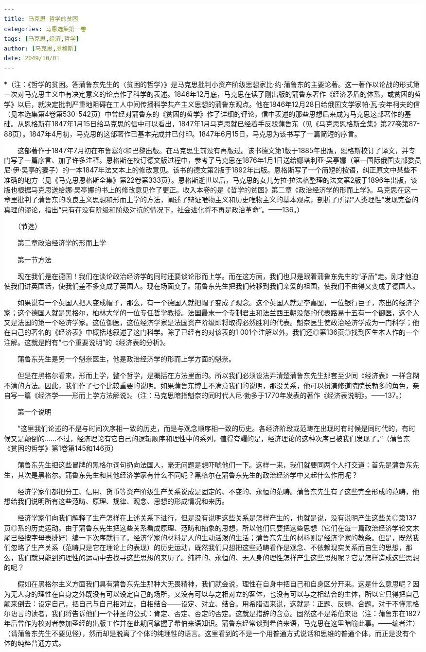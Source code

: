 ```yaml
---
title: 马克思 哲学的贫困
categories: 马恩选集第一卷
tags: [马克思,经济,哲学]
author: [马克思,恩格斯]
date: 2049/10/01
---
```

*（注：《哲学的贫困。答蒲鲁东先生的〈贫困的哲学〉》是马克思批判小资产阶级思想家比·约·蒲鲁东的主要论著。这一著作以论战的形式第一次对马克思主义中有决定意义的论点作了科学的表述。1846年12月底，马克思在读了刚出版的蒲鲁东著作《经济矛盾的体系，或贫困的哲学》以后，就决定批判严重地阻碍在工人中间传播科学共产主义思想的蒲鲁东观点。他在1846年12月28日给俄国文学家帕·瓦·安年柯夫的信（见本选集第4卷第530-542页）中曾经对蒲鲁东的《贫困的哲学》作了详细的评论，信中表述的那些思想后来成为马克思这部著作的基础。从恩格斯在1847年1月15日给马克思的信中可以看出，1847年1月马克思就已经着手反驳蒲鲁东（见《马克思恩格斯全集》第27卷第87-88页）。1847年4月初，马克思的这部著作已基本完成并已付印。1847年6月15日，马克思为该书写了一篇简短的序言。

　　这部著作于1847年7月初在布鲁塞尔和巴黎出版。在马克思生前没有再版过。该书德文第1版于1885年出版，恩格斯校订了译文，并专门写了一篇序言、加了许多注释。恩格斯在校订德文版过程中，参考了马克思在1876年1月1日送给娜塔利亚·吴亭娜（第一国际俄国支部委员尼·伊·吴亭的妻子）的一本1847年法文本上的修改意见。该书的德文第2版于1892年出版。恩格斯写了一个简短的按语，纠正原文中某些不准确的地方（见《马克思恩格斯全集》第22卷第333页）。恩格斯逝世以后，马克思的女儿劳拉·拉法格整理的法文第2版于1896年出版，该版也根据马克思送给娜·吴亭娜的书上的修改意见作了更正。收入本卷的是《哲学的贫困》第二章《政治经济学的形而上学》。马克思在这一章里批判了蒲鲁东的改良主义思想和形而上学的方法，阐述了辩证唯物主义和历史唯物主义的基本观点，剖析了所谓“人类理性”发现完备的真理的谬论，指出“只有在没有阶级和阶级对抗的情况下，社会进化将不再是政治革命”。——136。）
 
　　（节选）

　　第二章政治经济学的形而上学

　　第一节方法

　　现在我们是在德国！我们在谈论政治经济学的同时还要谈论形而上学。而在这方面，我们也只是跟着蒲鲁东先生的“矛盾”走。刚才他迫使我们讲英国话，使我们差不多变成了英国人。现在场面变了。蒲鲁东先生把我们转移到我们亲爱的祖国，使我们不由得又变成了德国人。

　　如果说有一个英国人把人变成帽子，那么，有一个德国人就把帽子变成了观念。这个英国人就是李嘉图，一位银行巨子，杰出的经济学家；这个德国人就是黑格尔，柏林大学的一位专任哲学教授。法国最末一个专制君主和法兰西王朝没落的代表路易十五有一个御医，这个人又是法国的第一个经济学家。这位御医，这位经济学家是法国资产阶级即将取得必然胜利的代表。魁奈医生使政治经济学成为一门科学；他在自己的著名的《经济表》中概括地叙述了这门科学。除了已经有的对该表的1 001个注解以外，我们还◎第136页◎找到医生本人作的一个注解。这就是附有“七个重要说明”的《经济表的分析》。

　　蒲鲁东先生是另一个魁奈医生，他是政治经济学的形而上学方面的魁奈。

　　但是在黑格尔看来，形而上学，整个哲学，是概括在方法里面的。所以我们必须设法弄清楚蒲鲁东先生那套至少同《经济表》一样含糊不清的方法。因此，我们作了七个比较重要的说明。如果蒲鲁东博士不满意我们的说明，那没关系，他可以扮演修道院院长勃多的角色，亲自写一篇《经济学——形而上学方法解说》。（注：马克思暗指魁奈的同时代人尼·勃多于1770年发表的著作《经济表说明》。——137。）

　　第一个说明

　　“这里我们论述的不是与时间次序相一致的历史，而是与观念顺序相一致的历史。各经济阶段或范畴在出现时有时候是同时代的，有时候又是颠倒的……不过，经济理论有它自己的逻辑顺序和理性中的系列，值得夸耀的是，经济理论的这种次序已被我们发现了。”（蒲鲁东《贫困的哲学》第1卷第145和146页）

　　蒲鲁东先生把这些冒牌的黑格尔词句扔向法国人，毫无问题是想吓唬他们一下。这样一来，我们就要同两个人打交道：首先是蒲鲁东先生，其次是黑格尔。蒲鲁东先生和其他经济学家有什么不同呢？黑格尔在蒲鲁东先生的政治经济学中又起什么作用呢？

　　经济学家们都把分工、信用、货币等资产阶级生产关系说成是固定的、不变的、永恒的范畴。蒲鲁东先生有了这些完全形成的范畴，他想给我们说明所有这些范畴、原理、规律、观念、思想的形成情况和来历。

　　经济学家们向我们解释了生产怎样在上述关系下进行，但是没有说明这些关系是怎样产生的，也就是说，没有说明产生这些关◎第137页◎系的历史运动。由于蒲鲁东先生把这些关系看成原理、范畴和抽象的思想，所以他们只要把这些思想（它们在每一篇政治经济学论文末尾已经按字母表排好）编一下次序就行了。经济学家的材料是人的生动活泼的生活；蒲鲁东先生的材料则是经济学家的教条。但是，既然我们忽略了生产关系（范畴只是它在理论上的表现）的历史运动，既然我们只想把这些范畴看作是观念、不依赖现实关系而自生的思想，那么，我们就只能到纯理性的运动中去找寻这些思想的来历了。纯粹的、永恒的、无人身的理性怎样产生这些思想呢？它是怎样造成这些思想的呢？

　　假如在黑格尔主义方面我们具有蒲鲁东先生那种大无畏精神，我们就会说，理性在自身中把自己和自身区分开来。这是什么意思呢？因为无人身的理性在自身之外既没有可以设定自己的场所，又没有可以与之相对立的客体，也没有可以与之相结合的主体，所以它只得把自己颠来倒去：设定自己，把自己与自己相对立，自相结合——设定、对立、结合。用希腊语来说，这就是：正题、反题、合题。对于不懂黑格尔语言的读者，我们将告诉他们一个神圣的公式：肯定、否定、否定的否定。这就是措辞的含意。固然这不是希伯来语（注：蒲鲁东在1827年后曾作为校对者参加圣经的出版工作并在此期间掌握了希伯来语知识。蒲鲁东经常谈到希伯来语，马克思在这里暗喻此事。——编者注）（请蒲鲁东先生不要见怪），然而却是脱离了个体的纯理性的语言。这里看到的不是一个用普通方式说话和思维的普通个体，而正是没有个体的纯粹普通方式。
